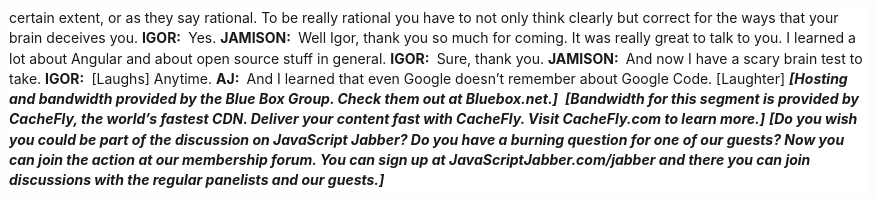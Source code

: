certain extent, or as they say rational. To be really rational you have to not only think clearly but correct for the ways that your brain deceives you. **IGOR:&nbsp;** Yes. **JAMISON:&nbsp;** Well Igor, thank you so much for coming. It was really great to talk to you. I learned a lot about Angular and about open source stuff in general. **IGOR:&nbsp;** Sure, thank you. **JAMISON:&nbsp;** And now I have a scary brain test to take. **IGOR:&nbsp;** [Laughs] Anytime. **AJ:&nbsp;** And I learned that even Google doesn’t remember about Google Code. [Laughter] **_[Hosting and bandwidth provided by the Blue Box Group. Check them out at Bluebox.net.]&nbsp;_** **_[Bandwidth for this segment is provided by CacheFly, the world’s fastest CDN. Deliver your content fast with CacheFly. Visit CacheFly.com to learn more.]_** **_[Do you wish you could be part of the discussion on JavaScript Jabber? Do you have a burning question for one of our guests? Now you can join the action at our membership forum. You can sign up at JavaScriptJabber.com/jabber and there you can join discussions with the regular panelists and our guests.]_**
